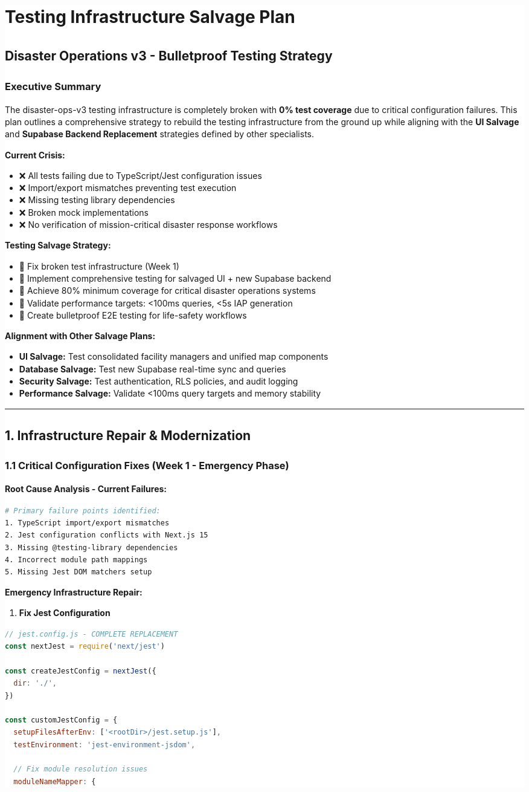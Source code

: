 # Testing Infrastructure Salvage Plan
## Disaster Operations v3 - Bulletproof Testing Strategy

### Executive Summary

The disaster-ops-v3 testing infrastructure is completely broken with **0% test coverage** due to critical configuration failures. This plan outlines a comprehensive strategy to rebuild the testing infrastructure from the ground up while aligning with the **UI Salvage** and **Supabase Backend Replacement** strategies defined by other specialists.

**Current Crisis:**
- ❌ All tests failing due to TypeScript/Jest configuration issues
- ❌ Import/export mismatches preventing test execution  
- ❌ Missing testing library dependencies
- ❌ Broken mock implementations
- ❌ No verification of mission-critical disaster response workflows

**Testing Salvage Strategy:**
- 🎯 Fix broken test infrastructure (Week 1)
- 🎯 Implement comprehensive testing for salvaged UI + new Supabase backend
- 🎯 Achieve 80% minimum coverage for critical disaster operations systems
- 🎯 Validate performance targets: <100ms queries, <5s IAP generation
- 🎯 Create bulletproof E2E testing for life-safety workflows

**Alignment with Other Salvage Plans:**
- **UI Salvage:** Test consolidated facility managers and unified map components
- **Database Salvage:** Test new Supabase real-time sync and queries
- **Security Salvage:** Test authentication, RLS policies, and audit logging
- **Performance Salvage:** Validate <100ms query targets and memory stability

---

## 1. Infrastructure Repair & Modernization

### 1.1 Critical Configuration Fixes (Week 1 - Emergency Phase)

**Root Cause Analysis - Current Failures:**
```bash
# Primary failure points identified:
1. TypeScript import/export mismatches
2. Jest configuration conflicts with Next.js 15
3. Missing @testing-library dependencies
4. Incorrect module path mappings
5. Missing Jest DOM matchers setup
```

**Emergency Infrastructure Repair:**

1. **Fix Jest Configuration**
```javascript
// jest.config.js - COMPLETE REPLACEMENT
const nextJest = require('next/jest')

const createJestConfig = nextJest({
  dir: './',
})

const customJestConfig = {
  setupFilesAfterEnv: ['<rootDir>/jest.setup.js'],
  testEnvironment: 'jest-environment-jsdom',
  
  // Fix module resolution issues
  moduleNameMapper: {
```